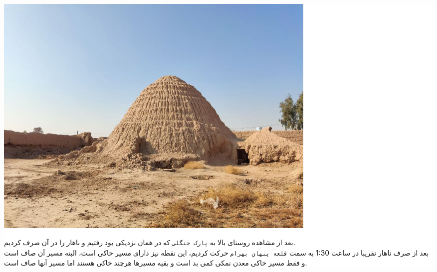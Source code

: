   <img src="/assets/img/30-garmsar/23.jpg" alt="mhkarami97" width="600" />
</p>

بعد از مشاهده روستای بالا به `پارک جنگلی` که در همان نزدیکی بود رفتیم و ناهار را در آن صرف کردیم.  
بعد از صرف ناهار تقریبا در ساعت 1:30 به سمت `قلعه پنهان بهرام` حرکت کردیم، این نقطه نیز دارای مسیر خاکی است، البته مسیر آن صاف است و فقط مسیر خاکی معدن نمکی کمی بد است و بقیه مسیرها هرچند خاکی هستند اما مسیر آنها صاف است.  

<p align="center">